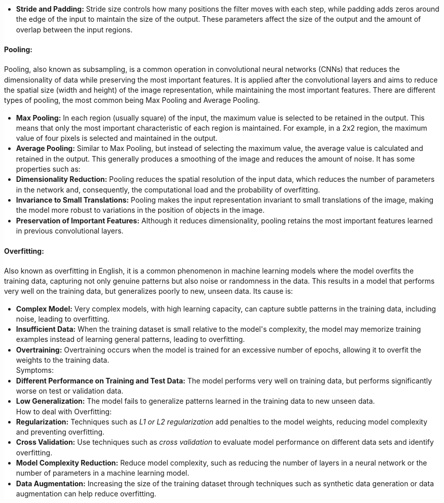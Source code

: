 - **Stride and Padding:** Stride size controls how many positions the filter moves with each step, while padding adds zeros around the edge of the input to maintain the size of the output. These parameters affect the size of the output and the amount of overlap between the input regions.

#### Pooling:
Pooling, also known as subsampling, is a common operation in convolutional neural networks (CNNs) that reduces the dimensionality of data while preserving the most important features. It is applied after the convolutional layers and aims to reduce the spatial size (width and height) of the image representation, while maintaining the most important features. There are different types of pooling, the most common being Max Pooling and Average Pooling.
- **Max Pooling:** In each region (usually square) of the input, the maximum value is selected to be retained in the output. This means that only the most important characteristic of each region is maintained. For example, in a 2x2 region, the maximum value of four pixels is selected and maintained in the output.
- **Average Pooling:** Similar to Max Pooling, but instead of selecting the maximum value, the average value is calculated and retained in the output. This generally produces a smoothing of the image and reduces the amount of noise.
It has some properties such as:
- **Dimensionality Reduction:** Pooling reduces the spatial resolution of the input data, which reduces the number of parameters in the network and, consequently, the computational load and the probability of overfitting.
- **Invariance to Small Translations:** Pooling makes the input representation invariant to small translations of the image, making the model more robust to variations in the position of objects in the image.
- **Preservation of Important Features:** Although it reduces dimensionality, pooling retains the most important features learned in previous convolutional layers.

#### Overfitting:
Also known as overfitting in English, it is a common phenomenon in machine learning models where the model overfits the training data, capturing not only genuine patterns but also noise or randomness in the data. This results in a model that performs very well on the training data, but generalizes poorly to new, unseen data. Its cause is:
- **Complex Model:** Very complex models, with high learning capacity, can capture subtle patterns in the training data, including noise, leading to overfitting.
- **Insufficient Data:** When the training dataset is small relative to the model's complexity, the model may memorize training examples instead of learning general patterns, leading to overfitting.
- **Overtraining:** Overtraining occurs when the model is trained for an excessive number of epochs, allowing it to overfit the weights to the training data.<br>
Symptoms:
- **Different Performance on Training and Test Data:** The model performs very well on training data, but performs significantly worse on test or validation data.
- **Low Generalization:** The model fails to generalize patterns learned in the training data to new unseen data.<br>
How to deal with Overfitting:
- **Regularization:** Techniques such as *L1 or L2 regularization* add penalties to the model weights, reducing model complexity and preventing overfitting.
- **Cross Validation:** Use techniques such as *cross validation* to evaluate model performance on different data sets and identify overfitting.
- **Model Complexity Reduction:** Reduce model complexity, such as reducing the number of layers in a neural network or the number of parameters in a machine learning model.
- **Data Augmentation:** Increasing the size of the training dataset through techniques such as synthetic data generation or data augmentation can help reduce overfitting.
